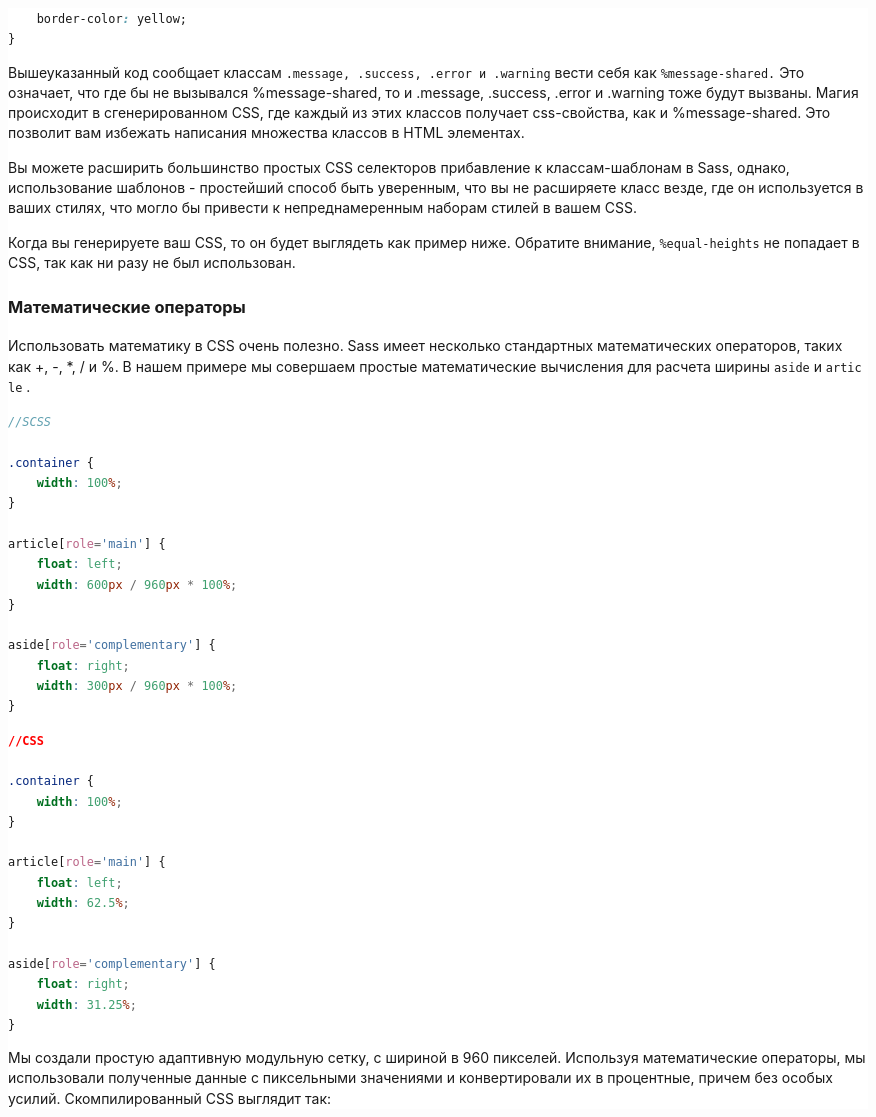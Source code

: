 ```css
	border-color: yellow;
}
```

Вышеуказанный код сообщает классам `.message, .success, .error и .warning` вести себя как `%message-shared.` Это означает, что где бы не вызывался %message-shared, то и .message, .success, .error и .warning тоже будут вызваны. Магия происходит в сгенерированном CSS, где каждый из этих классов получает css-свойства, как и %message-shared. Это позволит вам избежать написания множества классов в HTML элементах.

Вы можете расширить большинство простых CSS селекторов прибавление к классам-шаблонам в Sass, однако, использование шаблонов - простейший способ быть уверенным, что вы не расширяете класс везде, где он используется в ваших стилях, что могло бы привести к непреднамеренным наборам стилей в вашем CSS.

Когда вы генерируете ваш CSS, то он будет выглядеть как пример ниже. Обратите внимание, `%equal-heights` не попадает в CSS, так как ни разу не был использован.

### Математические операторы

Использовать математику в CSS очень полезно. Sass имеет несколько стандартных математических операторов, таких как +, -, \*, / и %. В нашем примере мы совершаем простые математические вычисления для расчета ширины `aside` и `article` .

```scss
//SCSS

.container {
	width: 100%;
}

article[role='main'] {
	float: left;
	width: 600px / 960px * 100%;
}

aside[role='complementary'] {
	float: right;
	width: 300px / 960px * 100%;
}
```

```css
//CSS

.container {
	width: 100%;
}

article[role='main'] {
	float: left;
	width: 62.5%;
}

aside[role='complementary'] {
	float: right;
	width: 31.25%;
}
```

Мы создали простую адаптивную модульную сетку, с шириной в 960 пикселей. Используя математические операторы, мы использовали полученные данные с пиксельными значениями и конвертировали их в процентные, причем без особых усилий. Скомпилированный CSS выглядит так:
